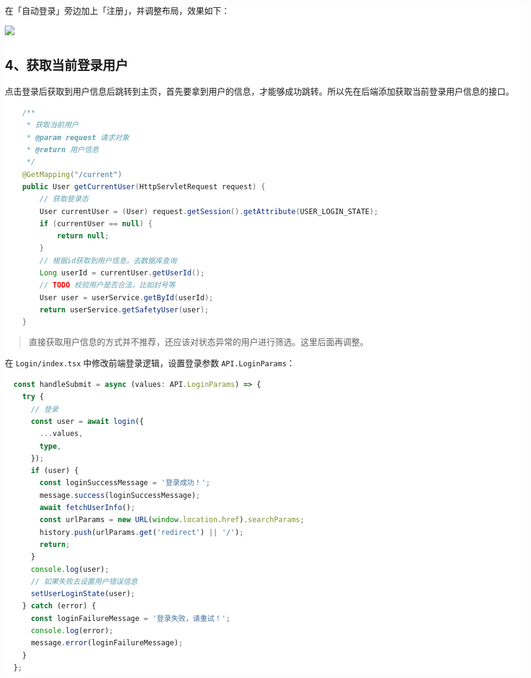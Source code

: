 在「自动登录」旁边加上「注册」，并调整布局，效果如下：

![](https://cloud.bytelighting.cn/f/rVWFE/%E7%99%BB%E5%BD%95%E9%A1%B5%E9%9D%A2.png)


## 4、获取当前登录用户

点击登录后获取到用户信息后跳转到主页，首先要拿到用户的信息，才能够成功跳转。所以先在后端添加获取当前登录用户信息的接口。

```java
    /**
     * 获取当前用户
     * @param request 请求对象
     * @return 用户信息
     */
    @GetMapping("/current")
    public User getCurrentUser(HttpServletRequest request) {
        // 获取登录态
        User currentUser = (User) request.getSession().getAttribute(USER_LOGIN_STATE);
        if (currentUser == null) {
            return null;
        }
        // 根据id获取到用户信息，去数据库查询
        Long userId = currentUser.getUserId();
        // TODO 校验用户是否合法，比如封号等
        User user = userService.getById(userId);
        return userService.getSafetyUser(user);
    }
```

> 直接获取用户信息的方式并不推荐，还应该对状态异常的用户进行筛选。这里后面再调整。

在 `Login/index.tsx` 中修改前端登录逻辑，设置登录参数 `API.LoginParams`：

```ts
  const handleSubmit = async (values: API.LoginParams) => {
    try {
      // 登录
      const user = await login({
        ...values,
        type,
      });
      if (user) {
        const loginSuccessMessage = '登录成功！';
        message.success(loginSuccessMessage);
        await fetchUserInfo();
        const urlParams = new URL(window.location.href).searchParams;
        history.push(urlParams.get('redirect') || '/');
        return;
      }
      console.log(user);
      // 如果失败去设置用户错误信息
      setUserLoginState(user);
    } catch (error) {
      const loginFailureMessage = '登录失败，请重试！';
      console.log(error);
      message.error(loginFailureMessage);
    }
  };
```
